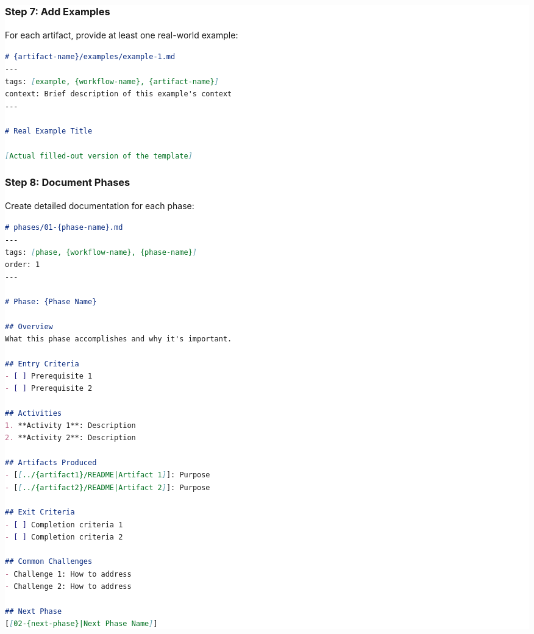 ### Step 7: Add Examples

For each artifact, provide at least one real-world example:

```markdown
# {artifact-name}/examples/example-1.md
---
tags: [example, {workflow-name}, {artifact-name}]
context: Brief description of this example's context
---

# Real Example Title

[Actual filled-out version of the template]
```

### Step 8: Document Phases

Create detailed documentation for each phase:

```markdown
# phases/01-{phase-name}.md
---
tags: [phase, {workflow-name}, {phase-name}]
order: 1
---

# Phase: {Phase Name}

## Overview
What this phase accomplishes and why it's important.

## Entry Criteria
- [ ] Prerequisite 1
- [ ] Prerequisite 2

## Activities
1. **Activity 1**: Description
2. **Activity 2**: Description

## Artifacts Produced
- [[../{artifact1}/README|Artifact 1]]: Purpose
- [[../{artifact2}/README|Artifact 2]]: Purpose

## Exit Criteria
- [ ] Completion criteria 1
- [ ] Completion criteria 2

## Common Challenges
- Challenge 1: How to address
- Challenge 2: How to address

## Next Phase
[[02-{next-phase}|Next Phase Name]]
```
